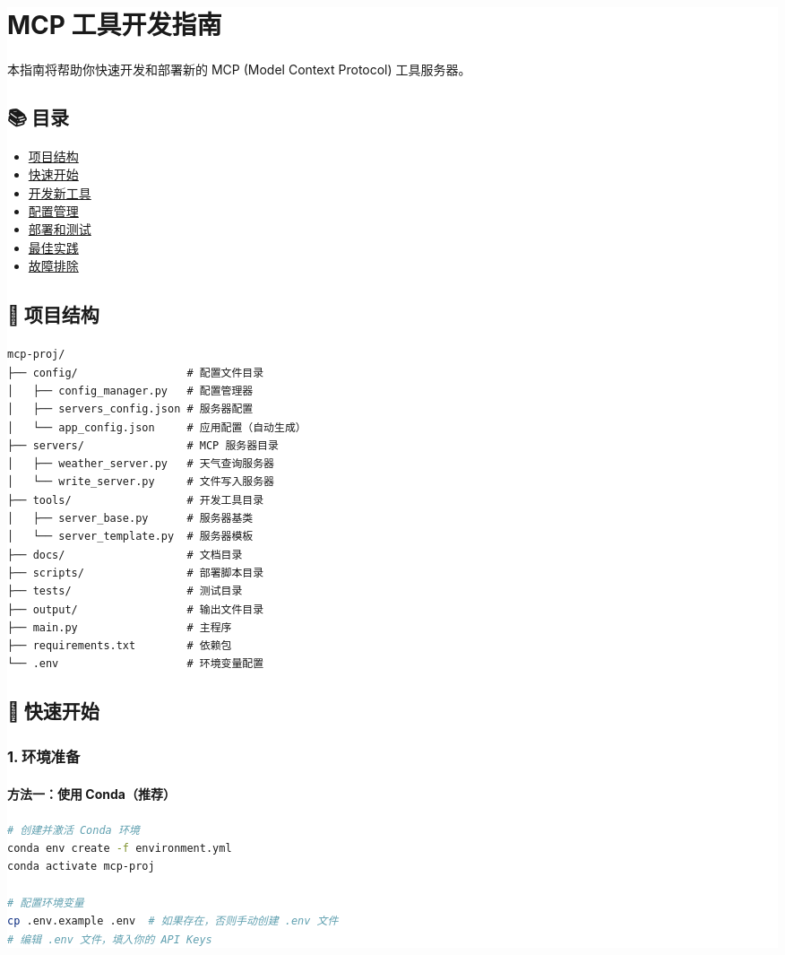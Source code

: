 # MCP 工具开发指南

本指南将帮助你快速开发和部署新的 MCP (Model Context Protocol) 工具服务器。

## 📚 目录

- [项目结构](#项目结构)
- [快速开始](#快速开始)
- [开发新工具](#开发新工具)
- [配置管理](#配置管理)
- [部署和测试](#部署和测试)
- [最佳实践](#最佳实践)
- [故障排除](#故障排除)

## 📁 项目结构

```
mcp-proj/
├── config/                 # 配置文件目录
│   ├── config_manager.py   # 配置管理器
│   ├── servers_config.json # 服务器配置
│   └── app_config.json     # 应用配置（自动生成）
├── servers/                # MCP 服务器目录
│   ├── weather_server.py   # 天气查询服务器
│   └── write_server.py     # 文件写入服务器
├── tools/                  # 开发工具目录
│   ├── server_base.py      # 服务器基类
│   └── server_template.py  # 服务器模板
├── docs/                   # 文档目录
├── scripts/                # 部署脚本目录
├── tests/                  # 测试目录
├── output/                 # 输出文件目录
├── main.py                 # 主程序
├── requirements.txt        # 依赖包
└── .env                    # 环境变量配置
```

## 🚀 快速开始

### 1. 环境准备

#### 方法一：使用 Conda（推荐）

```bash
# 创建并激活 Conda 环境
conda env create -f environment.yml
conda activate mcp-proj

# 配置环境变量
cp .env.example .env  # 如果存在，否则手动创建 .env 文件
# 编辑 .env 文件，填入你的 API Keys
```
